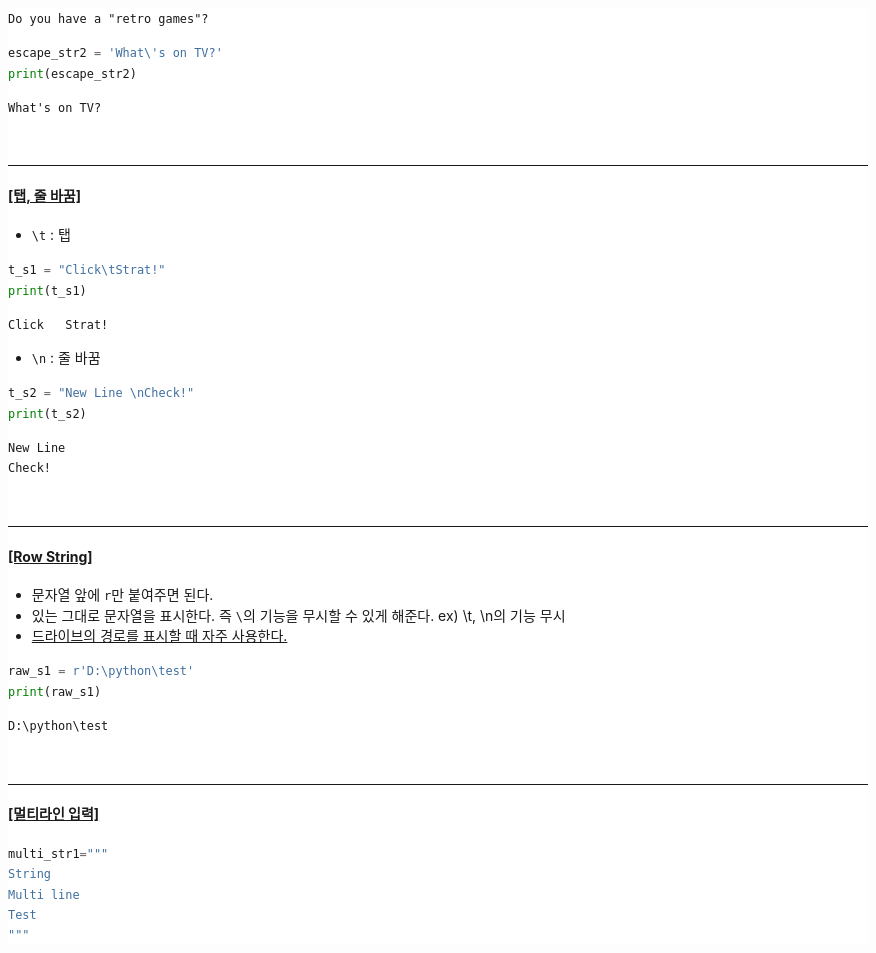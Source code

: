     Do you have a "retro games"?
    


```python
escape_str2 = 'What\'s on TV?'
print(escape_str2)
```

    What's on TV?
    

<br>

---
#### <u>[탭, 줄 바꿈]</u>
- `\t` : 탭


```python
t_s1 = "Click\tStrat!"
print(t_s1)
```

    Click	Strat!
    

- `\n` : 줄 바꿈


```python
t_s2 = "New Line \nCheck!"
print(t_s2)
```

    New Line 
    Check!
    

<br>

---
#### <u>[Row String]</u>
- 문자열 앞에 `r`만 붙여주면 된다.
- 있는 그대로 문자열을 표시한다. 즉 `\`의 기능을 무시할 수 있게 해준다. ex) \t, \n의 기능 무시
- <u>드라이브의 경로를 표시할 때 자주 사용한다.</u>


```python
raw_s1 = r'D:\python\test'
print(raw_s1)
```

    D:\python\test
    

<br>

---
#### <u>[멀티라인 입력]</u>


```python
multi_str1="""
String
Multi line
Test
"""
```
